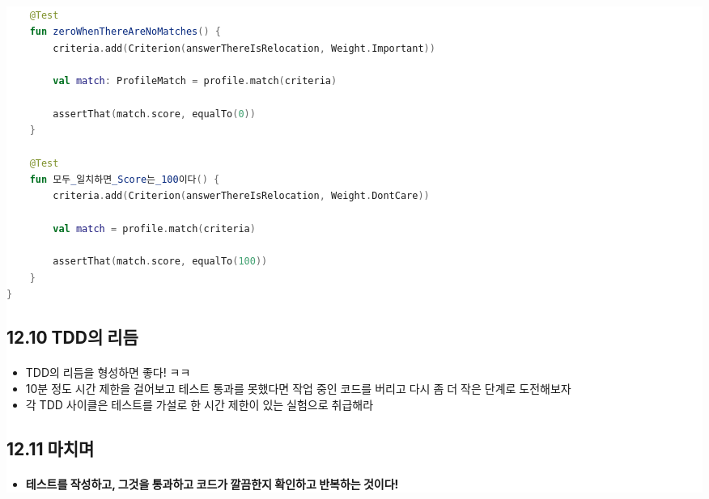 ```kotlin
    @Test
    fun zeroWhenThereAreNoMatches() {
        criteria.add(Criterion(answerThereIsRelocation, Weight.Important))

        val match: ProfileMatch = profile.match(criteria)

        assertThat(match.score, equalTo(0))
    }

    @Test
    fun 모두_일치하면_Score는_100이다() {
        criteria.add(Criterion(answerThereIsRelocation, Weight.DontCare))

        val match = profile.match(criteria)

        assertThat(match.score, equalTo(100))
    }
}
```

## 12.10 TDD의 리듬
- TDD의 리듬을 형성하면 좋다! ㅋㅋ
- 10분 정도 시간 제한을 걸어보고 테스트 통과를 못했다면 작업 중인 코드를 버리고 다시 좀 더 작은 단계로 도전해보자
- 각 TDD 사이클은 테스트를 가설로 한 시간 제한이 있는 실험으로 취급해라

## 12.11 마치며
- **테스트를 작성하고, 그것을 통과하고 코드가 깔끔한지 확인하고 반복하는 것이다!**

